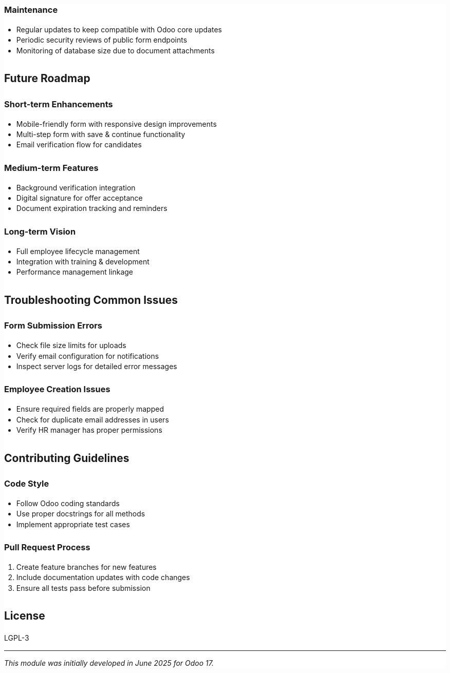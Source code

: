 ### Maintenance
- Regular updates to keep compatible with Odoo core updates
- Periodic security reviews of public form endpoints
- Monitoring of database size due to document attachments

## Future Roadmap

### Short-term Enhancements
- Mobile-friendly form with responsive design improvements
- Multi-step form with save & continue functionality
- Email verification flow for candidates

### Medium-term Features
- Background verification integration
- Digital signature for offer acceptance
- Document expiration tracking and reminders

### Long-term Vision
- Full employee lifecycle management
- Integration with training & development
- Performance management linkage

## Troubleshooting Common Issues

### Form Submission Errors
- Check file size limits for uploads
- Verify email configuration for notifications
- Inspect server logs for detailed error messages

### Employee Creation Issues
- Ensure required fields are properly mapped
- Check for duplicate email addresses in users
- Verify HR manager has proper permissions

## Contributing Guidelines

### Code Style
- Follow Odoo coding standards
- Use proper docstrings for all methods
- Implement appropriate test cases

### Pull Request Process
1. Create feature branches for new features
2. Include documentation updates with code changes
3. Ensure all tests pass before submission

## License
LGPL-3

---

*This module was initially developed in June 2025 for Odoo 17.*
